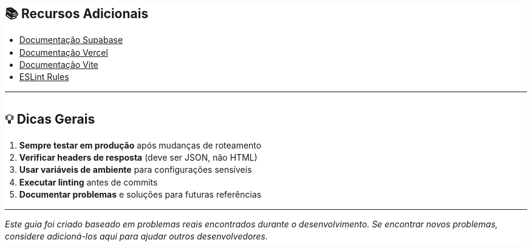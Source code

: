 
## 📚 Recursos Adicionais

- [Documentação Supabase](https://supabase.com/docs)
- [Documentação Vercel](https://vercel.com/docs)
- [Documentação Vite](https://vitejs.dev/guide/)
- [ESLint Rules](https://eslint.org/docs/rules/)

---

## 💡 Dicas Gerais

1. **Sempre testar em produção** após mudanças de roteamento
2. **Verificar headers de resposta** (deve ser JSON, não HTML)
3. **Usar variáveis de ambiente** para configurações sensíveis
4. **Executar linting** antes de commits
5. **Documentar problemas** e soluções para futuras referências

---

*Este guia foi criado baseado em problemas reais encontrados durante o desenvolvimento. Se encontrar novos problemas, considere adicioná-los aqui para ajudar outros desenvolvedores.*
